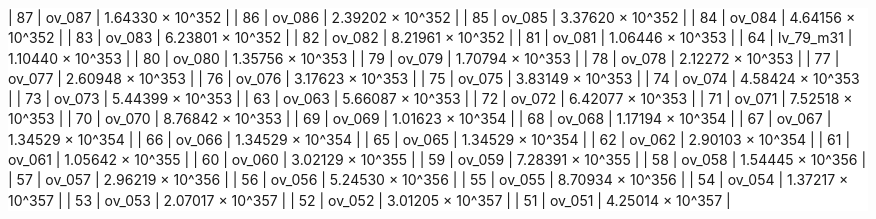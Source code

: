 | 87 | ov_087 | 1.64330 × 10^352 |
| 86 | ov_086 | 2.39202 × 10^352 |
| 85 | ov_085 | 3.37620 × 10^352 |
| 84 | ov_084 | 4.64156 × 10^352 |
| 83 | ov_083 | 6.23801 × 10^352 |
| 82 | ov_082 | 8.21961 × 10^352 |
| 81 | ov_081 | 1.06446 × 10^353 |
| 64 | lv_79_m31 | 1.10440 × 10^353 |
| 80 | ov_080 | 1.35756 × 10^353 |
| 79 | ov_079 | 1.70794 × 10^353 |
| 78 | ov_078 | 2.12272 × 10^353 |
| 77 | ov_077 | 2.60948 × 10^353 |
| 76 | ov_076 | 3.17623 × 10^353 |
| 75 | ov_075 | 3.83149 × 10^353 |
| 74 | ov_074 | 4.58424 × 10^353 |
| 73 | ov_073 | 5.44399 × 10^353 |
| 63 | ov_063 | 5.66087 × 10^353 |
| 72 | ov_072 | 6.42077 × 10^353 |
| 71 | ov_071 | 7.52518 × 10^353 |
| 70 | ov_070 | 8.76842 × 10^353 |
| 69 | ov_069 | 1.01623 × 10^354 |
| 68 | ov_068 | 1.17194 × 10^354 |
| 67 | ov_067 | 1.34529 × 10^354 |
| 66 | ov_066 | 1.34529 × 10^354 |
| 65 | ov_065 | 1.34529 × 10^354 |
| 62 | ov_062 | 2.90103 × 10^354 |
| 61 | ov_061 | 1.05642 × 10^355 |
| 60 | ov_060 | 3.02129 × 10^355 |
| 59 | ov_059 | 7.28391 × 10^355 |
| 58 | ov_058 | 1.54445 × 10^356 |
| 57 | ov_057 | 2.96219 × 10^356 |
| 56 | ov_056 | 5.24530 × 10^356 |
| 55 | ov_055 | 8.70934 × 10^356 |
| 54 | ov_054 | 1.37217 × 10^357 |
| 53 | ov_053 | 2.07017 × 10^357 |
| 52 | ov_052 | 3.01205 × 10^357 |
| 51 | ov_051 | 4.25014 × 10^357 |